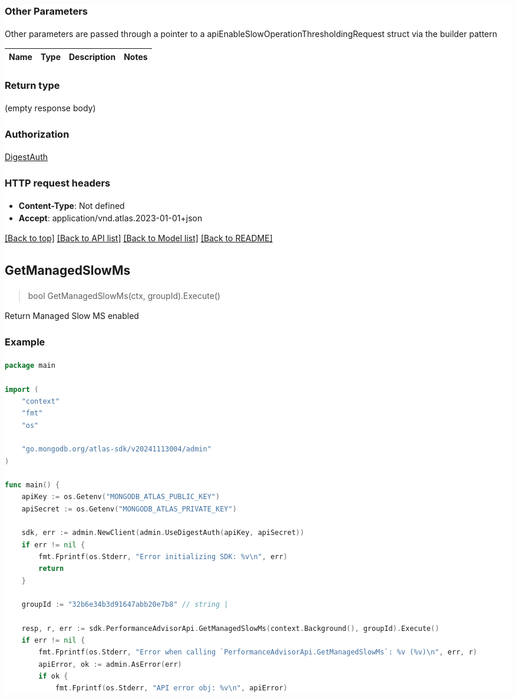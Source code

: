 ### Other Parameters

Other parameters are passed through a pointer to a apiEnableSlowOperationThresholdingRequest struct via the builder pattern


Name | Type | Description  | Notes
------------- | ------------- | ------------- | -------------


### Return type

 (empty response body)

### Authorization
[DigestAuth](../README.md#Authentication)

### HTTP request headers

- **Content-Type**: Not defined
- **Accept**: application/vnd.atlas.2023-01-01+json

[[Back to top]](#) [[Back to API list]](../README.md#documentation-for-api-endpoints)
[[Back to Model list]](../README.md#documentation-for-models)
[[Back to README]](../README.md)


## GetManagedSlowMs

> bool GetManagedSlowMs(ctx, groupId).Execute()

Return Managed Slow MS enabled


### Example

```go
package main

import (
    "context"
    "fmt"
    "os"

    "go.mongodb.org/atlas-sdk/v20241113004/admin"
)

func main() {
    apiKey := os.Getenv("MONGODB_ATLAS_PUBLIC_KEY")
    apiSecret := os.Getenv("MONGODB_ATLAS_PRIVATE_KEY")

    sdk, err := admin.NewClient(admin.UseDigestAuth(apiKey, apiSecret))
    if err != nil {
        fmt.Fprintf(os.Stderr, "Error initializing SDK: %v\n", err)
        return
    }

    groupId := "32b6e34b3d91647abb20e7b8" // string | 

    resp, r, err := sdk.PerformanceAdvisorApi.GetManagedSlowMs(context.Background(), groupId).Execute()
    if err != nil {
        fmt.Fprintf(os.Stderr, "Error when calling `PerformanceAdvisorApi.GetManagedSlowMs`: %v (%v)\n", err, r)
        apiError, ok := admin.AsError(err)
        if ok {
            fmt.Fprintf(os.Stderr, "API error obj: %v\n", apiError)
```